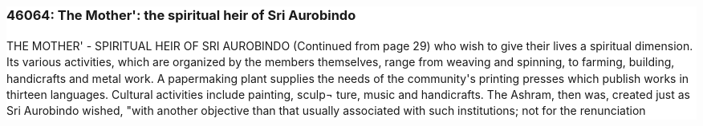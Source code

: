 
### 46064: The Mother': the spiritual heir of Sri Aurobindo
THE MOTHER' - SPIRITUAL HEIR OF SRI AUROBINDO
(Continued from page 29)
who wish to give their lives a spiritual
dimension. Its various activities, which are
organized by the members themselves,
range from weaving and spinning, to
farming, building, handicrafts and metal
work. A papermaking plant supplies the
needs of the community's printing presses
which publish works in thirteen languages.
Cultural activities include painting, sculp¬
ture, music and handicrafts.
The Ashram, then was, created just as
Sri Aurobindo wished, "with another
objective than that usually associated with
such institutions; not for the renunciation
